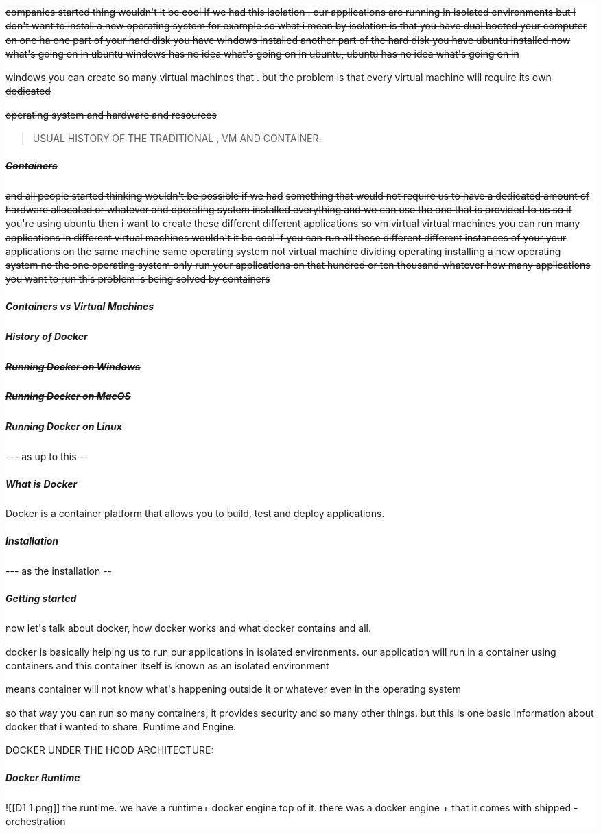  ~~companies started thing   wouldn't it be cool if we had this isolation . our applications are running in isolated environments but i don't want to install a new operating system for example so what i mean by isolation is that you have dual booted your computer  on one ha one part of your hard disk you have windows installed another part of the hard disk you have ubuntu installed now what's going on in ubuntu  windows has no idea what's going on in ubuntu, ubuntu has no idea what's going on in~~

~~windows you can create so many virtual machines  that . but the problem is that every virtual machine will require its own dedicated~~

~~operating system and hardware and resources~~
>~~USUAL HISTORY OF THE TRADITIONAL , VM AND CONTAINER.~~
##### ~~Containers~~
~~and all people started thinking wouldn't be possible if we had~~ 
~~something that would not require us to have a dedicated amount of hardware allocated or whatever and  operating system installed everything and we can  use the one that is provided to us  so if you're using ubuntu then i want to create these different different applications so vm virtual virtual machines you can run many applications in different  virtual machines wouldn't it be cool if you can run all these different different instances of your  your applications  on the same machine same operating system not  virtual machine  dividing operating  installing a new operating system no the one operating system only run your applications on that hundred or ten thousand whatever how many applications you want to run this problem is being solved by containers~~
##### ~~Containers vs Virtual Machines~~
##### ~~History of Docker~~

##### ~~Running Docker on Windows~~
##### ~~Running Docker on MacOS~~
##### ~~Running Docker on Linux~~ 
 --- as   up to this -- 


##### What is Docker
Docker is a container platform that allows you to build, test and deploy applications. 
##### Installation 
 --- as  the installation -- 
##### Getting started
now let's talk about docker, how docker works and what docker contains and all.

docker is basically helping us to run our applications in isolated environments. our application will run in a container using containers and
this container itself is known as an isolated environment 

means container will not know what's happening outside it or whatever even in the operating system  

so that way you can run so many containers, it provides security and so many other things. but this is one basic information about docker that i wanted to share. Runtime and Engine.

DOCKER UNDER THE HOOD ARCHITECTURE:
##### Docker Runtime
![[D1 1.png]]
the runtime. we have a runtime+ docker engine top of it. there was a docker engine + that it comes with shipped - orchestration
